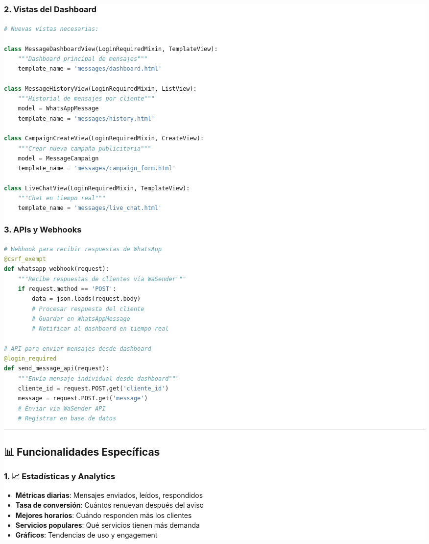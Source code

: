 ### **2. Vistas del Dashboard**
```python
# Nuevas vistas necesarias:

class MessageDashboardView(LoginRequiredMixin, TemplateView):
    """Dashboard principal de mensajes"""
    template_name = 'messages/dashboard.html'

class MessageHistoryView(LoginRequiredMixin, ListView):
    """Historial de mensajes por cliente"""
    model = WhatsAppMessage
    template_name = 'messages/history.html'

class CampaignCreateView(LoginRequiredMixin, CreateView):
    """Crear nueva campaña publicitaria"""
    model = MessageCampaign
    template_name = 'messages/campaign_form.html'

class LiveChatView(LoginRequiredMixin, TemplateView):
    """Chat en tiempo real"""
    template_name = 'messages/live_chat.html'
```

### **3. APIs y Webhooks**
```python
# Webhook para recibir respuestas de WhatsApp
@csrf_exempt
def whatsapp_webhook(request):
    """Recibe respuestas de clientes via WaSender"""
    if request.method == 'POST':
        data = json.loads(request.body)
        # Procesar respuesta del cliente
        # Guardar en WhatsAppMessage
        # Notificar al dashboard en tiempo real

# API para enviar mensajes desde dashboard
@login_required
def send_message_api(request):
    """Envía mensaje individual desde dashboard"""
    cliente_id = request.POST.get('cliente_id')
    message = request.POST.get('message')
    # Enviar via WaSender API
    # Registrar en base de datos
```

---

## 📊 **Funcionalidades Específicas**

### **1. 📈 Estadísticas y Analytics**
- **Métricas diarias**: Mensajes enviados, leídos, respondidos
- **Tasa de conversión**: Cuántos renuevan después del aviso
- **Mejores horarios**: Cuándo responden más los clientes
- **Servicios populares**: Qué servicios tienen más demanda
- **Gráficos**: Tendencias de uso y engagement
